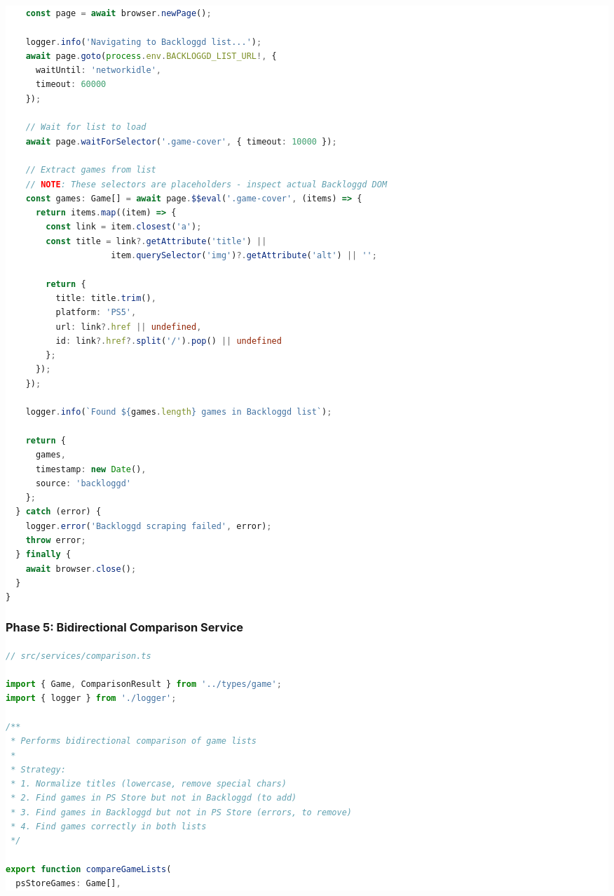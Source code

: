 ```typescript
    const page = await browser.newPage();

    logger.info('Navigating to Backloggd list...');
    await page.goto(process.env.BACKLOGGD_LIST_URL!, {
      waitUntil: 'networkidle',
      timeout: 60000
    });

    // Wait for list to load
    await page.waitForSelector('.game-cover', { timeout: 10000 });

    // Extract games from list
    // NOTE: These selectors are placeholders - inspect actual Backloggd DOM
    const games: Game[] = await page.$$eval('.game-cover', (items) => {
      return items.map((item) => {
        const link = item.closest('a');
        const title = link?.getAttribute('title') ||
                     item.querySelector('img')?.getAttribute('alt') || '';

        return {
          title: title.trim(),
          platform: 'PS5',
          url: link?.href || undefined,
          id: link?.href?.split('/').pop() || undefined
        };
      });
    });

    logger.info(`Found ${games.length} games in Backloggd list`);

    return {
      games,
      timestamp: new Date(),
      source: 'backloggd'
    };
  } catch (error) {
    logger.error('Backloggd scraping failed', error);
    throw error;
  } finally {
    await browser.close();
  }
}
```

### Phase 5: Bidirectional Comparison Service
```typescript
// src/services/comparison.ts

import { Game, ComparisonResult } from '../types/game';
import { logger } from './logger';

/**
 * Performs bidirectional comparison of game lists
 *
 * Strategy:
 * 1. Normalize titles (lowercase, remove special chars)
 * 2. Find games in PS Store but not in Backloggd (to add)
 * 3. Find games in Backloggd but not in PS Store (errors, to remove)
 * 4. Find games correctly in both lists
 */

export function compareGameLists(
  psStoreGames: Game[],
```